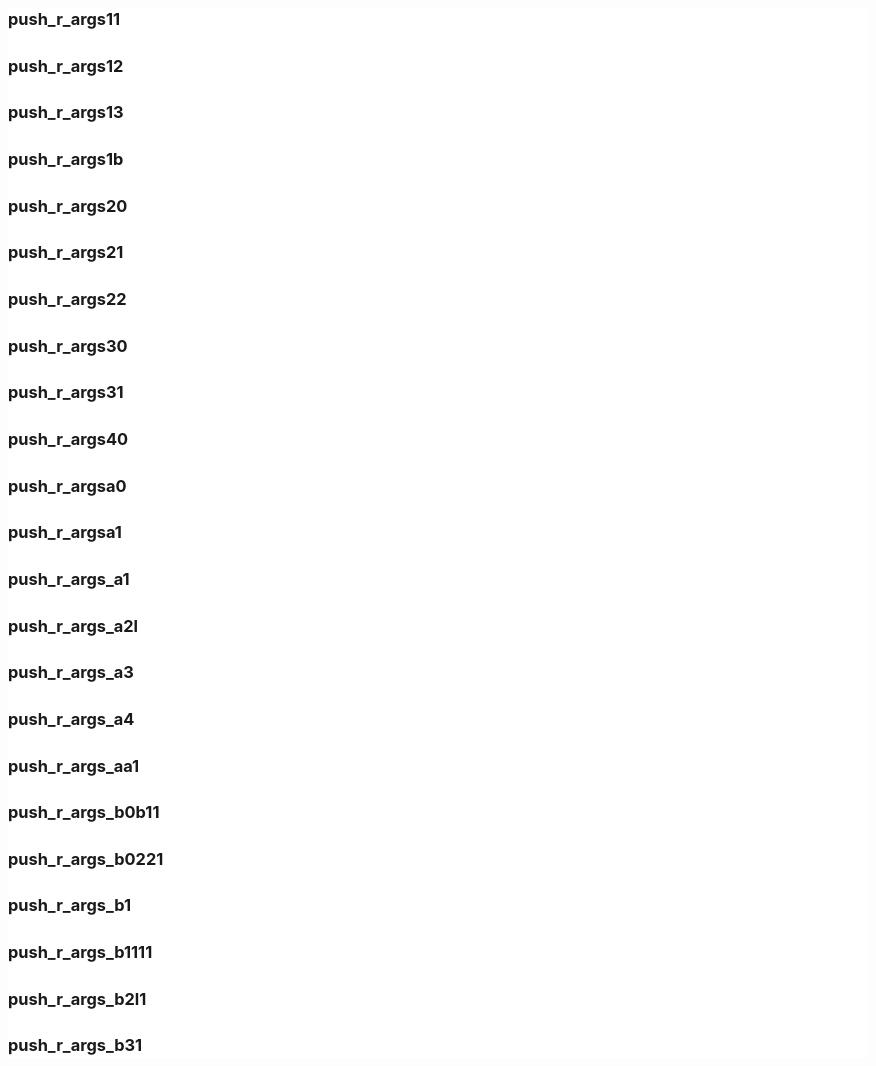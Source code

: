 ### push_r_args11

### push_r_args12

### push_r_args13

### push_r_args1b

### push_r_args20

### push_r_args21

### push_r_args22

### push_r_args30

### push_r_args31

### push_r_args40

### push_r_argsa0

### push_r_argsa1

### push_r_args_a1

### push_r_args_a2l

### push_r_args_a3

### push_r_args_a4

### push_r_args_aa1

### push_r_args_b0b11

### push_r_args_b0221

### push_r_args_b1

### push_r_args_b1111

### push_r_args_b2l1

### push_r_args_b31
